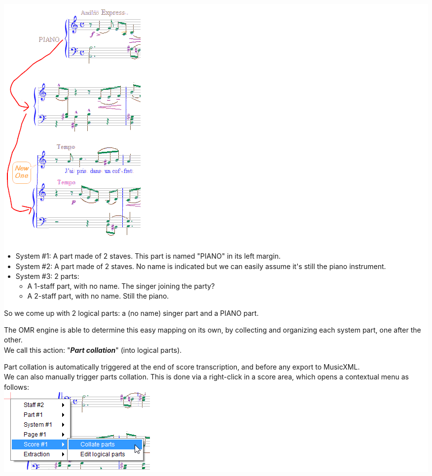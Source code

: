 ![](../../assets/images/coffrets_parts.png)

- System #1: A part made of 2 staves. This part is named "PIANO" in its left margin.
- System #2: A part made of 2 staves. No name is indicated but we can easily assume it's still the piano instrument.
- System #3: 2 parts:
    - A 1-staff part, with no name. The singer joining the party?
    - A 2-staff part, with no name. Still the piano.

So we come up with 2 logical parts: a (no name) singer part and a PIANO part.

The OMR engine is able to determine this easy mapping on its own, by collecting and organizing
each system part, one after the other.  
We call this action: "***Part collation***" (into logical parts).

Part collation is automatically triggered at the end of score transcription,
and before any export to MusicXML.  
We can also manually trigger parts collation.
This is done via a right-click in a score area, which opens a contextual menu as follows:  
![](../../assets/images/collate_parts.png)

